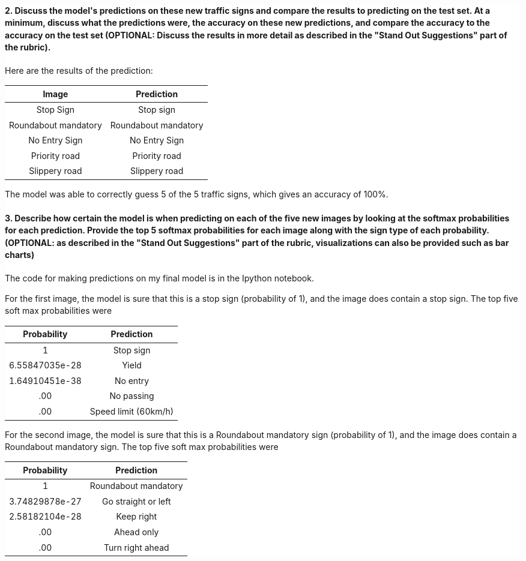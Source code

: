 
#### 2. Discuss the model's predictions on these new traffic signs and compare the results to predicting on the test set. At a minimum, discuss what the predictions were, the accuracy on these new predictions, and compare the accuracy to the accuracy on the test set (OPTIONAL: Discuss the results in more detail as described in the "Stand Out Suggestions" part of the rubric).

Here are the results of the prediction:

| Image			        |     Prediction	        					| 
|:---------------------:|:---------------------------------------------:| 
| Stop Sign      		| Stop sign   									|
| Roundabout mandatory  | Roundabout mandatory							|
| No Entry Sign			| No Entry Sign      							|
| Priority road			| Priority road 								|
| Slippery road    		| Slippery road					 				|



The model was able to correctly guess 5 of the 5 traffic signs, which gives an accuracy of 100%. 

#### 3. Describe how certain the model is when predicting on each of the five new images by looking at the softmax probabilities for each prediction. Provide the top 5 softmax probabilities for each image along with the sign type of each probability. (OPTIONAL: as described in the "Stand Out Suggestions" part of the rubric, visualizations can also be provided such as bar charts)

The code for making predictions on my final model is in the Ipython notebook.

For the first image, the model is sure that this is a stop sign (probability of 1), and the image does contain a stop sign. The top five soft max probabilities were

| Probability         	|     Prediction	        					| 
|:---------------------:|:---------------------------------------------:| 
| 1         			| Stop sign   									| 
| 6.55847035e-28    	| Yield 										|
| 1.64910451e-38		| No entry										|
| .00	      			| No passing					 				|
| .00				    | Speed limit (60km/h)  						|


For the second image, the model is sure that this is a Roundabout mandatory  sign (probability of 1), and the image does contain a Roundabout mandatory sign. The top five soft max probabilities were

| Probability         	|     Prediction	        					| 
|:---------------------:|:---------------------------------------------:| 
| 1         			| Roundabout mandatory  						| 
| 3.74829878e-27      	| Go straight or left   				        |
| 2.58182104e-28 		| Keep right            						|
| .00	      			| Ahead only  					 				|
| .00				    | Turn right ahead      						|
